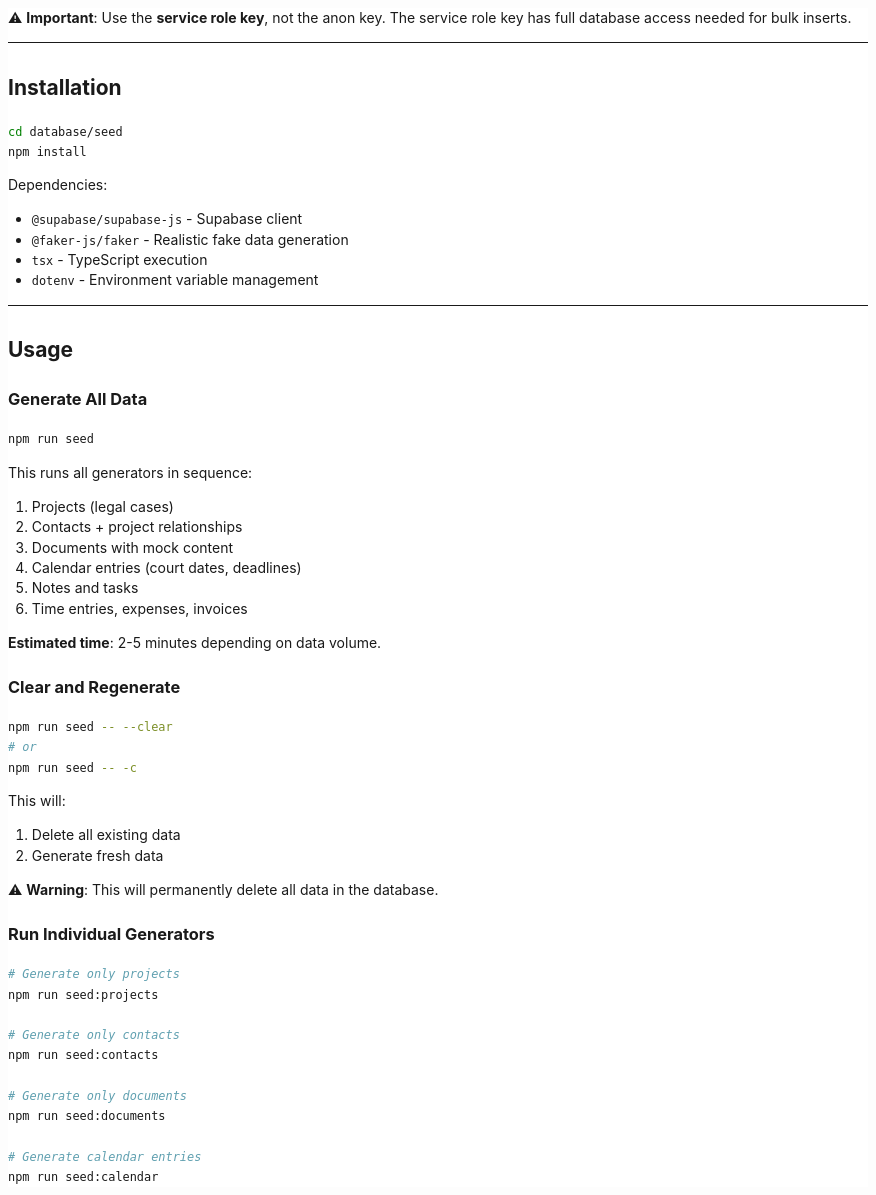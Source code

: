 ⚠️ **Important**: Use the **service role key**, not the anon key. The service role key has full database access needed for bulk inserts.

---

## Installation

```bash
cd database/seed
npm install
```

Dependencies:
- `@supabase/supabase-js` - Supabase client
- `@faker-js/faker` - Realistic fake data generation
- `tsx` - TypeScript execution
- `dotenv` - Environment variable management

---

## Usage

### Generate All Data

```bash
npm run seed
```

This runs all generators in sequence:
1. Projects (legal cases)
2. Contacts + project relationships
3. Documents with mock content
4. Calendar entries (court dates, deadlines)
5. Notes and tasks
6. Time entries, expenses, invoices

**Estimated time**: 2-5 minutes depending on data volume.

### Clear and Regenerate

```bash
npm run seed -- --clear
# or
npm run seed -- -c
```

This will:
1. Delete all existing data
2. Generate fresh data

⚠️ **Warning**: This will permanently delete all data in the database.

### Run Individual Generators

```bash
# Generate only projects
npm run seed:projects

# Generate only contacts
npm run seed:contacts

# Generate only documents
npm run seed:documents

# Generate calendar entries
npm run seed:calendar

```